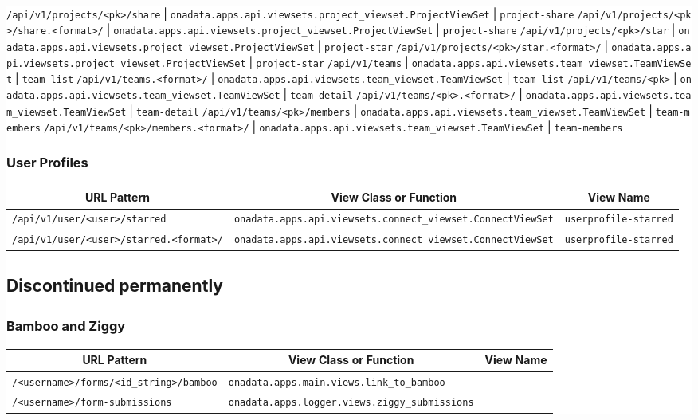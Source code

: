 `/api/v1/projects/<pk>/share` | `onadata.apps.api.viewsets.project_viewset.ProjectViewSet` | `project-share`
`/api/v1/projects/<pk>/share.<format>/` | `onadata.apps.api.viewsets.project_viewset.ProjectViewSet` | `project-share`
`/api/v1/projects/<pk>/star` | `onadata.apps.api.viewsets.project_viewset.ProjectViewSet` | `project-star`
`/api/v1/projects/<pk>/star.<format>/` | `onadata.apps.api.viewsets.project_viewset.ProjectViewSet` | `project-star`
`/api/v1/teams` | `onadata.apps.api.viewsets.team_viewset.TeamViewSet` | `team-list`
`/api/v1/teams.<format>/` | `onadata.apps.api.viewsets.team_viewset.TeamViewSet` | `team-list`
`/api/v1/teams/<pk>` | `onadata.apps.api.viewsets.team_viewset.TeamViewSet` | `team-detail`
`/api/v1/teams/<pk>.<format>/` | `onadata.apps.api.viewsets.team_viewset.TeamViewSet` | `team-detail`
`/api/v1/teams/<pk>/members` | `onadata.apps.api.viewsets.team_viewset.TeamViewSet` | `team-members`
`/api/v1/teams/<pk>/members.<format>/` | `onadata.apps.api.viewsets.team_viewset.TeamViewSet` | `team-members`

### User Profiles

URL Pattern | View Class or Function | View Name
-- | -- | --
`/api/v1/user/<user>/starred` | `onadata.apps.api.viewsets.connect_viewset.ConnectViewSet` | `userprofile-starred`
`/api/v1/user/<user>/starred.<format>/` | `onadata.apps.api.viewsets.connect_viewset.ConnectViewSet` | `userprofile-starred`

## Discontinued permanently

### Bamboo and Ziggy

URL Pattern | View Class or Function | View Name
-- | -- | --
`/<username>/forms/<id_string>/bamboo` | `onadata.apps.main.views.link_to_bamboo` |
`/<username>/form-submissions` | `onadata.apps.logger.views.ziggy_submissions` |
